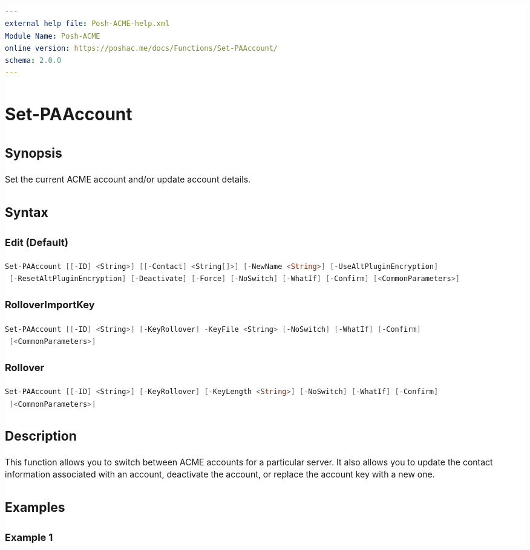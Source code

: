 ```yaml
---
external help file: Posh-ACME-help.xml
Module Name: Posh-ACME
online version: https://poshac.me/docs/Functions/Set-PAAccount/
schema: 2.0.0
---
```


# Set-PAAccount

## Synopsis

Set the current ACME account and/or update account details.

## Syntax

### Edit (Default)

```powershell
Set-PAAccount [[-ID] <String>] [[-Contact] <String[]>] [-NewName <String>] [-UseAltPluginEncryption]
 [-ResetAltPluginEncryption] [-Deactivate] [-Force] [-NoSwitch] [-WhatIf] [-Confirm] [<CommonParameters>]
```

### RolloverImportKey

```powershell
Set-PAAccount [[-ID] <String>] [-KeyRollover] -KeyFile <String> [-NoSwitch] [-WhatIf] [-Confirm]
 [<CommonParameters>]
```

### Rollover

```powershell
Set-PAAccount [[-ID] <String>] [-KeyRollover] [-KeyLength <String>] [-NoSwitch] [-WhatIf] [-Confirm]
 [<CommonParameters>]
```

## Description

This function allows you to switch between ACME accounts for a particular server.
It also allows you to update the contact information associated with an account, deactivate the account, or replace the account key with a new one.

## Examples

### Example 1
